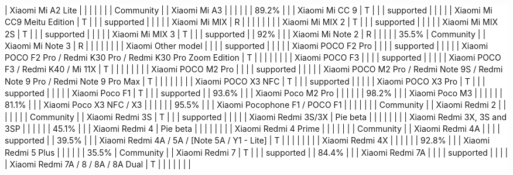| Xiaomi Mi A2 Lite | | | | | | | Community |
| Xiaomi Mi A3 | | | | | | 89.2% | |
| Xiaomi Mi CC 9 | T | | | supported | | | |
| Xiaomi Mi CC9 Meitu Edition | T | | | supported | | | |
| Xiaomi Mi MIX | R | | | | | | |
| Xiaomi Mi MIX 2 | T | | | supported | | | |
| Xiaomi Mi MIX 2S | T | | | supported | | | |
| Xiaomi Mi MIX 3 | T | | | supported | | 92% | |
| Xiaomi Mi Note 2 | R | | | | | 35.5% | Community |
| Xiaomi Mi Note 3 | R | | | | | | |
| Xiaomi Other model | | | | supported | | | |
| Xiaomi POCO F2 Pro | | | | supported | | | |
| Xiaomi POCO F2 Pro / Redmi K30 Pro / Redmi K30 Pro Zoom Edition | T | | | | | | |
| Xiaomi POCO F3 | | | | supported | | | |
| Xiaomi POCO F3 / Redmi K40 / Mi 11X | T | | | | | | |
| Xiaomi POCO M2 Pro | | | | supported | | | |
| Xiaomi POCO M2 Pro / Redmi Note 9S / Redmi Note 9 Pro / Redmi Note 9 Pro Max | T | | | | | | |
| Xiaomi POCO X3 NFC | T | | | supported | | | |
| Xiaomi POCO X3 Pro | T | | | supported | | | |
| Xiaomi Poco F1 | T | | | supported | | 93.6% | |
| Xiaomi Poco M2 Pro | | | | | | 98.2% | |
| Xiaomi Poco M3 | | | | | | 81.1% | |
| Xiaomi Poco X3 NFC / X3 | | | | | | 95.5% | |
| Xiaomi Pocophone F1 / POCO F1 | | | | | | | Community |
| Xiaomi Redmi 2 | | | | | | | Community |
| Xiaomi Redmi 3S | T | | | supported | | | |
| Xiaomi Redmi 3S/3X | Pie beta | | | | | | |
| Xiaomi Redmi 3X, 3S and 3SP | | | | | | 45.1% | |
| Xiaomi Redmi 4 | Pie beta | | | | | | |
| Xiaomi Redmi 4 Prime | | | | | | | Community |
| Xiaomi Redmi 4A | | | | supported | | 39.5% | |
| Xiaomi Redmi 4A / 5A / [Note 5A / Y1 - Lite] | T | | | | | | |
| Xiaomi Redmi 4X | | | | | | 92.8% | |
| Xiaomi Redmi 5 Plus | | | | | | 35.5% | Community |
| Xiaomi Redmi 7 | T | | | supported | | 84.4% | |
| Xiaomi Redmi 7A | | | | supported | | | |
| Xiaomi Redmi 7A / 8 / 8A / 8A Dual | T | | | | | | |